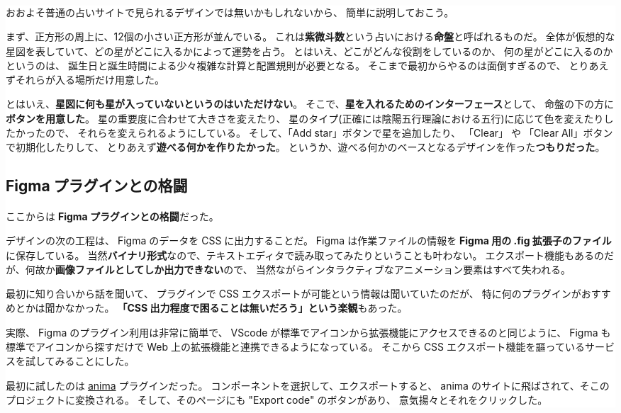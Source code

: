 おおよそ普通の占いサイトで見られるデザインでは無いかもしれないから、
簡単に説明しておこう。

まず、正方形の周上に、12個の小さい正方形が並んでいる。
これは**紫微斗数**という占いにおける**命盤**と呼ばれるものだ。
全体が仮想的な星図を表していて、どの星がどこに入るかによって運勢を占う。
とはいえ、どこがどんな役割をしているのか、
何の星がどこに入るのかというのは、
誕生日と誕生時間による少々複雑な計算と配置規則が必要となる。
そこまで最初からやるのは面倒すぎるので、
とりあえずそれらが入る場所だけ用意した。

とはいえ、**星図に何も星が入っていないというのはいただけない**。
そこで、**星を入れるためのインターフェース**として、
命盤の下の方に**ボタンを用意した**。
星の重要度に合わせて大きさを変えたり、
星のタイプ(正確には陰陽五行理論における五行)に応じて色を変えたりしたかったので、
それらを変えられるようにしている。
そして、「Add star」ボタンで星を追加したり、
「Clear」 や 「Clear All」ボタンで初期化したりして、
とりあえず**遊べる何かを作りたかった**。
というか、遊べる何かのベースとなるデザインを作った**つもりだった**。

## Figma プラグインとの格闘

ここからは **Figma プラグインとの格闘**だった。

デザインの次の工程は、 Figma のデータを CSS に出力することだ。
Figma は作業ファイルの情報を
**Figma 用の .fig 拡張子のファイル**に保存している。
当然**バイナリ形式**なので、テキストエディタで読み取ってみたりということも叶わない。
エクスポート機能もあるのだが、何故か**画像ファイルとしてしか出力できない**ので、
当然ながらインタラクティブなアニメーション要素はすべて失われる。

最初に知り合いから話を聞いて、
プラグインで CSS エクスポートが可能という情報は聞いていたのだが、
特に何のプラグインがおすすめとかは聞かなかった。
**「CSS 出力程度で困ることは無いだろう」という楽観**もあった。

実際、 Figma のプラグイン利用は非常に簡単で、
VScode が標準でアイコンから拡張機能にアクセスできるのと同じように、
Figma も標準でアイコンから探すだけで Web 上の拡張機能と連携できるようになっている。
そこから CSS エクスポート機能を謳っているサービスを試してみることにした。

最初に試したのは [anima](https://www.animaapp.com/figma) プラグインだった。
コンポーネントを選択して、エクスポートすると、
anima のサイトに飛ばされて、そこのプロジェクトに変換される。
そして、そのページにも "Export code" のボタンがあり、
意気揚々とそれをクリックした。
